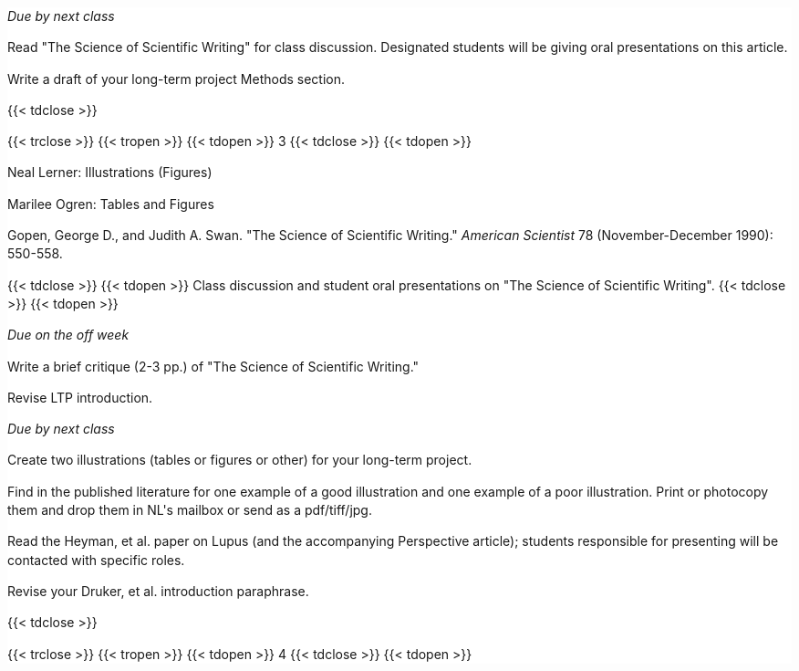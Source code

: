 _Due by next class_

Read "The Science of Scientific Writing" for class discussion. Designated students will be giving oral presentations on this article.

Write a draft of your long-term project Methods section.


{{< tdclose >}}

{{< trclose >}}
{{< tropen >}}
{{< tdopen >}}
3
{{< tdclose >}}
{{< tdopen >}}


Neal Lerner: Illustrations (Figures)

Marilee Ogren: Tables and Figures

Gopen, George D., and Judith A. Swan. "The Science of Scientific Writing." _American Scientist_ 78 (November-December 1990): 550-558.


{{< tdclose >}}
{{< tdopen >}}
Class discussion and student oral presentations on "The Science of Scientific Writing".
{{< tdclose >}}
{{< tdopen >}}


_Due on the off week_

Write a brief critique (2-3 pp.) of "The Science of Scientific Writing."

Revise LTP introduction.

_Due by next class_

Create two illustrations (tables or figures or other) for your long-term project.

Find in the published literature for one example of a good illustration and one example of a poor illustration. Print or photocopy them and drop them in NL's mailbox or send as a pdf/tiff/jpg.

Read the Heyman, et al. paper on Lupus (and the accompanying Perspective article); students responsible for presenting will be contacted with specific roles.

Revise your Druker, et al. introduction paraphrase.


{{< tdclose >}}

{{< trclose >}}
{{< tropen >}}
{{< tdopen >}}
4
{{< tdclose >}}
{{< tdopen >}}

